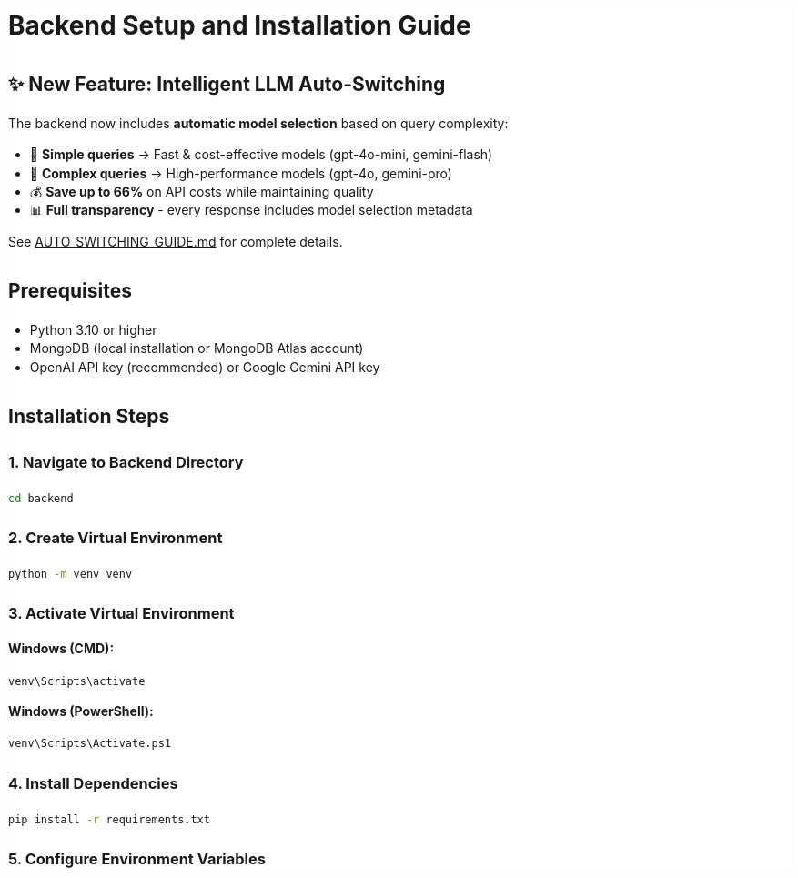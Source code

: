 # Backend Setup and Installation Guide

## ✨ New Feature: Intelligent LLM Auto-Switching

The backend now includes **automatic model selection** based on query complexity:
- 🚀 **Simple queries** → Fast & cost-effective models (gpt-4o-mini, gemini-flash)
- 🧠 **Complex queries** → High-performance models (gpt-4o, gemini-pro)
- 💰 **Save up to 66%** on API costs while maintaining quality
- 📊 **Full transparency** - every response includes model selection metadata

See [AUTO_SWITCHING_GUIDE.md](../AUTO_SWITCHING_GUIDE.md) for complete details.

## Prerequisites

- Python 3.10 or higher
- MongoDB (local installation or MongoDB Atlas account)
- OpenAI API key (recommended) or Google Gemini API key

## Installation Steps

### 1. Navigate to Backend Directory

```cmd
cd backend
```

### 2. Create Virtual Environment

```cmd
python -m venv venv
```

### 3. Activate Virtual Environment

**Windows (CMD):**
```cmd
venv\Scripts\activate
```

**Windows (PowerShell):**
```cmd
venv\Scripts\Activate.ps1
```

### 4. Install Dependencies

```cmd
pip install -r requirements.txt
```

### 5. Configure Environment Variables

